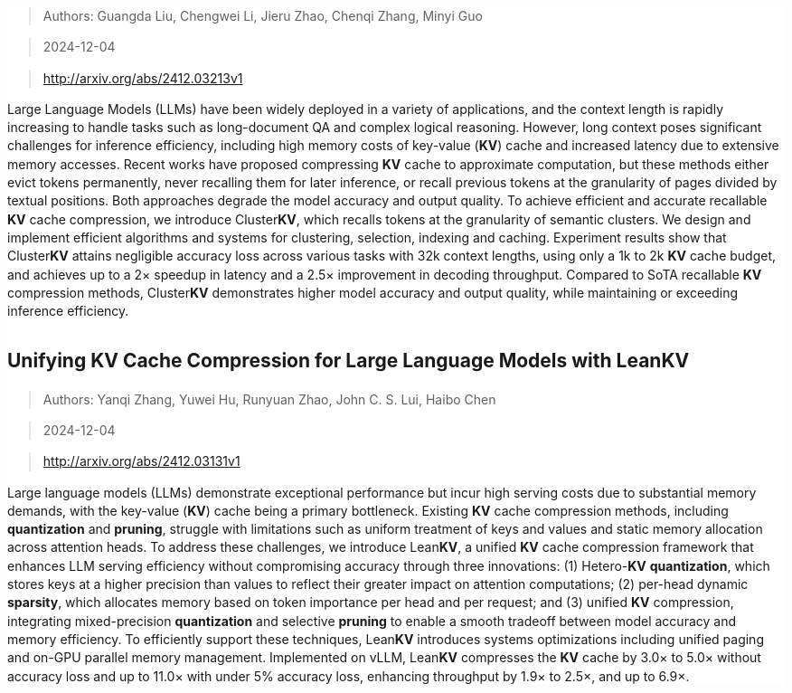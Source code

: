 >Authors: Guangda Liu, Chengwei Li, Jieru Zhao, Chenqi Zhang, Minyi Guo

>2024-12-04

> http://arxiv.org/abs/2412.03213v1

Large Language Models (LLMs) have been widely deployed in a variety of
applications, and the context length is rapidly increasing to handle tasks such
as long-document QA and complex logical reasoning. However, long context poses
significant challenges for inference efficiency, including high memory costs of
key-value (**KV**) cache and increased latency due to extensive memory accesses.
Recent works have proposed compressing **KV** cache to approximate computation, but
these methods either evict tokens permanently, never recalling them for later
inference, or recall previous tokens at the granularity of pages divided by
textual positions. Both approaches degrade the model accuracy and output
quality. To achieve efficient and accurate recallable **KV** cache compression, we
introduce Cluster**KV**, which recalls tokens at the granularity of semantic
clusters. We design and implement efficient algorithms and systems for
clustering, selection, indexing and caching. Experiment results show that
Cluster**KV** attains negligible accuracy loss across various tasks with 32k
context lengths, using only a 1k to 2k **KV** cache budget, and achieves up to a
2$\times$ speedup in latency and a 2.5$\times$ improvement in decoding
throughput. Compared to SoTA recallable **KV** compression methods, Cluster**KV**
demonstrates higher model accuracy and output quality, while maintaining or
exceeding inference efficiency.


## Unifying KV Cache Compression for Large Language Models with LeanKV

>Authors: Yanqi Zhang, Yuwei Hu, Runyuan Zhao, John C. S. Lui, Haibo Chen

>2024-12-04

> http://arxiv.org/abs/2412.03131v1

Large language models (LLMs) demonstrate exceptional performance but incur
high serving costs due to substantial memory demands, with the key-value (**KV**)
cache being a primary bottleneck. Existing **KV** cache compression methods,
including **quantization** and **pruning**, struggle with limitations such as uniform
treatment of keys and values and static memory allocation across attention
heads. To address these challenges, we introduce Lean**KV**, a unified **KV** cache
compression framework that enhances LLM serving efficiency without compromising
accuracy through three innovations: (1) Hetero-**KV** **quantization**, which stores
keys at a higher precision than values to reflect their greater impact on
attention computations; (2) per-head dynamic **sparsity**, which allocates memory
based on token importance per head and per request; and (3) unified **KV**
compression, integrating mixed-precision **quantization** and selective **pruning** to
enable a smooth tradeoff between model accuracy and memory efficiency. To
efficiently support these techniques, Lean**KV** introduces systems optimizations
including unified paging and on-GPU parallel memory management. Implemented on
vLLM, Lean**KV** compresses the **KV** cache by $3.0\times$ to $5.0\times$ without
accuracy loss and up to $11.0\times$ with under 5% accuracy loss, enhancing
throughput by $1.9\times$ to $2.5\times$, and up to $6.9\times$.
